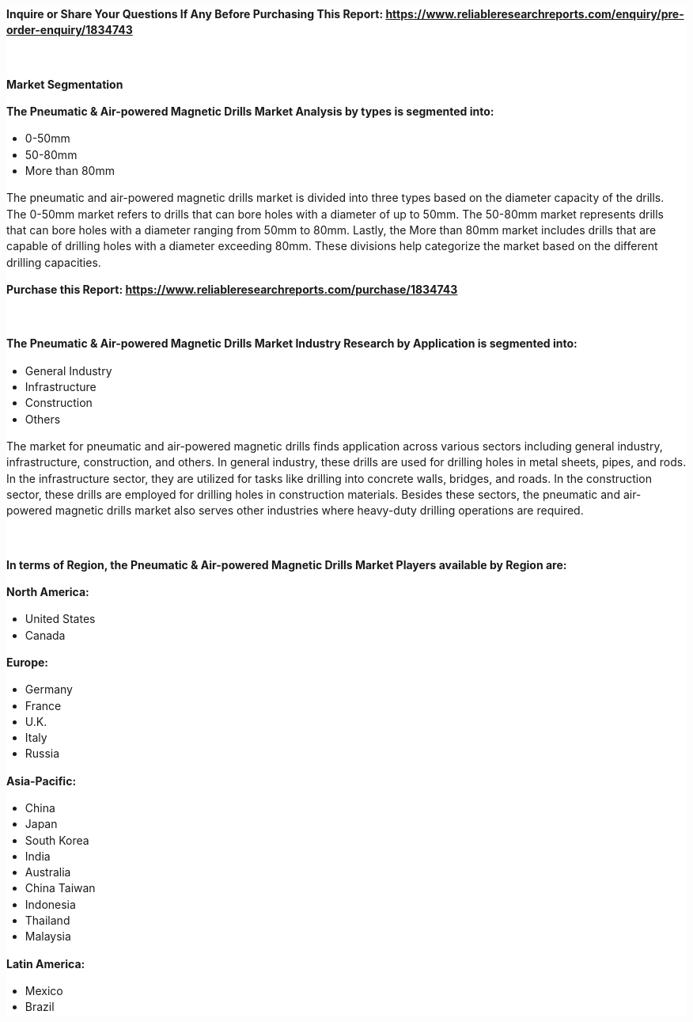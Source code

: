 <p><strong>Inquire or Share Your Questions If Any Before Purchasing This Report: <a href="https://www.reliableresearchreports.com/enquiry/pre-order-enquiry/1834743">https://www.reliableresearchreports.com/enquiry/pre-order-enquiry/1834743</a></strong></p>
<p>&nbsp;</p>
<p><strong>Market Segmentation</strong></p>
<p><strong>The Pneumatic & Air-powered Magnetic Drills Market Analysis by types is segmented into:</strong></p>
<p><ul><li>0-50mm</li><li>50-80mm</li><li>More than 80mm</li></ul></p>
<p><p>The pneumatic and air-powered magnetic drills market is divided into three types based on the diameter capacity of the drills. The 0-50mm market refers to drills that can bore holes with a diameter of up to 50mm. The 50-80mm market represents drills that can bore holes with a diameter ranging from 50mm to 80mm. Lastly, the More than 80mm market includes drills that are capable of drilling holes with a diameter exceeding 80mm. These divisions help categorize the market based on the different drilling capacities.</p></p>
<p><strong>Purchase this Report:&nbsp;<a href="https://www.reliableresearchreports.com/purchase/1834743">https://www.reliableresearchreports.com/purchase/1834743</a></strong></p>
<p>&nbsp;</p>
<p><strong>The Pneumatic & Air-powered Magnetic Drills Market Industry Research by Application is segmented into:</strong></p>
<p><ul><li>General Industry</li><li>Infrastructure</li><li>Construction</li><li>Others</li></ul></p>
<p><p>The market for pneumatic and air-powered magnetic drills finds application across various sectors including general industry, infrastructure, construction, and others. In general industry, these drills are used for drilling holes in metal sheets, pipes, and rods. In the infrastructure sector, they are utilized for tasks like drilling into concrete walls, bridges, and roads. In the construction sector, these drills are employed for drilling holes in construction materials. Besides these sectors, the pneumatic and air-powered magnetic drills market also serves other industries where heavy-duty drilling operations are required.</p></p>
<p>&nbsp;</p>
<p><strong>In terms of Region, the Pneumatic & Air-powered Magnetic Drills Market Players available by Region are:</strong></p>
<p>
    <p> <strong> North America: </strong>
        <ul>
            <li>United States</li>
            <li>Canada</li>
        </ul>
        </p> 
    <p> <strong> Europe: </strong>
        <ul>
            <li>Germany</li>
            <li>France</li>
            <li>U.K.</li>
            <li>Italy</li>
            <li>Russia</li>
        </ul>
        </p> 
    <p> <strong> Asia-Pacific: </strong>
        <ul>
            <li>China</li>
            <li>Japan</li>
            <li>South Korea</li>
            <li>India</li>
            <li>Australia</li>
            <li>China Taiwan</li>
            <li>Indonesia</li>
            <li>Thailand</li>
            <li>Malaysia</li>
        </ul>
        </p> 
    <p> <strong> Latin America: </strong>
        <ul>
            <li>Mexico</li>
            <li>Brazil</li>
